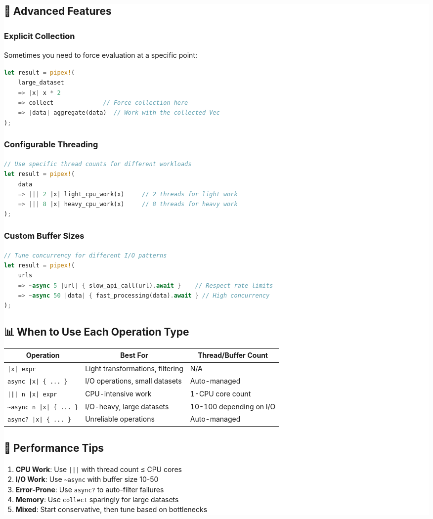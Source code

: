 ## 🔧 Advanced Features

### Explicit Collection
Sometimes you need to force evaluation at a specific point:

```rust
let result = pipex!(
    large_dataset
    => |x| x * 2
    => collect              // Force collection here
    => |data| aggregate(data)  // Work with the collected Vec
);
```

### Configurable Threading
```rust
// Use specific thread counts for different workloads
let result = pipex!(
    data
    => ||| 2 |x| light_cpu_work(x)     // 2 threads for light work
    => ||| 8 |x| heavy_cpu_work(x)     // 8 threads for heavy work
);
```

### Custom Buffer Sizes
```rust
// Tune concurrency for different I/O patterns
let result = pipex!(
    urls
    => ~async 5 |url| { slow_api_call(url).await }    // Respect rate limits
    => ~async 50 |data| { fast_processing(data).await } // High concurrency
);
```

## 📊 When to Use Each Operation Type

| Operation | Best For | Thread/Buffer Count |
|-----------|----------|-------------------|
| `\|x\| expr` | Light transformations, filtering | N/A |
| `async \|x\| { ... }` | I/O operations, small datasets | Auto-managed |
| `\|\|\| n \|x\| expr` | CPU-intensive work | 1-CPU core count |
| `~async n \|x\| { ... }` | I/O-heavy, large datasets | 10-100 depending on I/O |
| `async? \|x\| { ... }` | Unreliable operations | Auto-managed |

## 🚀 Performance Tips

1. **CPU Work**: Use `|||` with thread count ≤ CPU cores
2. **I/O Work**: Use `~async` with buffer size 10-50
3. **Error-Prone**: Use `async?` to auto-filter failures
4. **Memory**: Use `collect` sparingly for large datasets
5. **Mixed**: Start conservative, then tune based on bottlenecks
